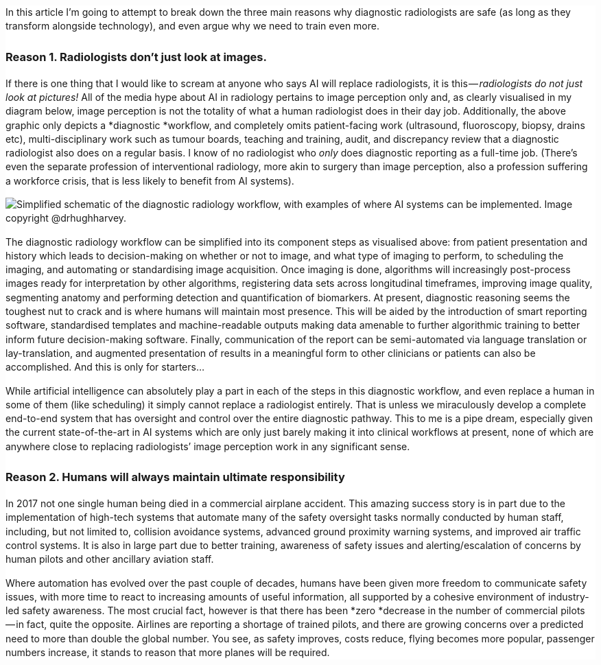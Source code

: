 In this article I’m going to attempt to break down the three main reasons why diagnostic radiologists are safe (as long as they transform alongside technology), and even argue why we need to train even more.

### **Reason 1. Radiologists don’t just look at images.**

If there is one thing that I would like to scream at anyone who says AI will replace radiologists, it is this — *radiologists do not just look at pictures!* All of the media hype about AI in radiology pertains to image perception only and, as clearly visualised in my diagram below, image perception is not the totality of what a human radiologist does in their day job. Additionally, the above graphic only depicts a *diagnostic *workflow, and completely omits patient-facing work (ultrasound, fluoroscopy, biopsy, drains etc), multi-disciplinary work such as tumour boards, teaching and training, audit, and discrepancy review that a diagnostic radiologist also does on a regular basis. I know of no radiologist who *only* does diagnostic reporting as a full-time job. (There’s even the separate profession of interventional radiology, more akin to surgery than image perception, also a profession suffering a workforce crisis, that is less likely to benefit from AI systems).

![**Simplified schematic of the diagnostic radiology workflow, with examples of where AI systems can be implemented. Image copyright @drhughharvey.**](https://cdn-images-1.medium.com/max/1250/1*y-uycKblYfNfafDr_vGbKA.png)


The diagnostic radiology workflow can be simplified into its component steps as visualised above: from patient presentation and history which leads to decision-making on whether or not to image, and what type of imaging to perform, to scheduling the imaging, and automating or standardising image acquisition. Once imaging is done, algorithms will increasingly post-process images ready for interpretation by other algorithms, registering data sets across longitudinal timeframes, improving image quality, segmenting anatomy and performing detection and quantification of biomarkers. At present, diagnostic reasoning seems the toughest nut to crack and is where humans will maintain most presence. This will be aided by the introduction of smart reporting software, standardised templates and machine-readable outputs making data amenable to further algorithmic training to better inform future decision-making software. Finally, communication of the report can be semi-automated via language translation or lay-translation, and augmented presentation of results in a meaningful form to other clinicians or patients can also be accomplished. And this is only for starters…

While artificial intelligence can absolutely play a part in each of the steps in this diagnostic workflow, and even replace a human in some of them (like scheduling) it simply cannot replace a radiologist entirely. That is unless we miraculously develop a complete end-to-end system that has oversight and control over the entire diagnostic pathway. This to me is a pipe dream, especially given the current state-of-the-art in AI systems which are only just barely making it into clinical workflows at present, none of which are anywhere close to replacing radiologists’ image perception work in any significant sense.

### **Reason 2. Humans will always maintain ultimate responsibility**

In 2017 not one single human being died in a commercial airplane accident. This amazing success story is in part due to the implementation of high-tech systems that automate many of the safety oversight tasks normally conducted by human staff, including, but not limited to, collision avoidance systems, advanced ground proximity warning systems, and improved air traffic control systems. It is also in large part due to better training, awareness of safety issues and alerting/escalation of concerns by human pilots and other ancillary aviation staff.

Where automation has evolved over the past couple of decades, humans have been given more freedom to communicate safety issues, with more time to react to increasing amounts of useful information, all supported by a cohesive environment of industry-led safety awareness. The most crucial fact, however is that there has been *zero *decrease in the number of commercial pilots — in fact, quite the opposite. Airlines are reporting a shortage of trained pilots, and there are growing concerns over a predicted need to more than double the global number. You see, as safety improves, costs reduce, flying becomes more popular, passenger numbers increase, it stands to reason that more planes will be required.
